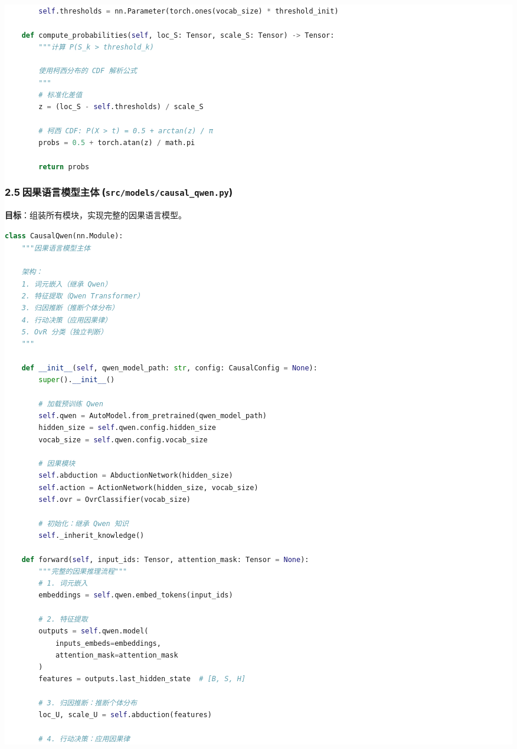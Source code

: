 ```python
        self.thresholds = nn.Parameter(torch.ones(vocab_size) * threshold_init)
    
    def compute_probabilities(self, loc_S: Tensor, scale_S: Tensor) -> Tensor:
        """计算 P(S_k > threshold_k)
        
        使用柯西分布的 CDF 解析公式
        """
        # 标准化差值
        z = (loc_S - self.thresholds) / scale_S
        
        # 柯西 CDF: P(X > t) = 0.5 + arctan(z) / π
        probs = 0.5 + torch.atan(z) / math.pi
        
        return probs
```

### 2.5 因果语言模型主体 (`src/models/causal_qwen.py`)

**目标**：组装所有模块，实现完整的因果语言模型。

```python
class CausalQwen(nn.Module):
    """因果语言模型主体
    
    架构：
    1. 词元嵌入（继承 Qwen）
    2. 特征提取（Qwen Transformer）
    3. 归因推断（推断个体分布）
    4. 行动决策（应用因果律）
    5. OvR 分类（独立判断）
    """
    
    def __init__(self, qwen_model_path: str, config: CausalConfig = None):
        super().__init__()
        
        # 加载预训练 Qwen
        self.qwen = AutoModel.from_pretrained(qwen_model_path)
        hidden_size = self.qwen.config.hidden_size
        vocab_size = self.qwen.config.vocab_size
        
        # 因果模块
        self.abduction = AbductionNetwork(hidden_size)
        self.action = ActionNetwork(hidden_size, vocab_size)
        self.ovr = OvrClassifier(vocab_size)
        
        # 初始化：继承 Qwen 知识
        self._inherit_knowledge()
    
    def forward(self, input_ids: Tensor, attention_mask: Tensor = None):
        """完整的因果推理流程"""
        # 1. 词元嵌入
        embeddings = self.qwen.embed_tokens(input_ids)
        
        # 2. 特征提取
        outputs = self.qwen.model(
            inputs_embeds=embeddings,
            attention_mask=attention_mask
        )
        features = outputs.last_hidden_state  # [B, S, H]
        
        # 3. 归因推断：推断个体分布
        loc_U, scale_U = self.abduction(features)
        
        # 4. 行动决策：应用因果律
```